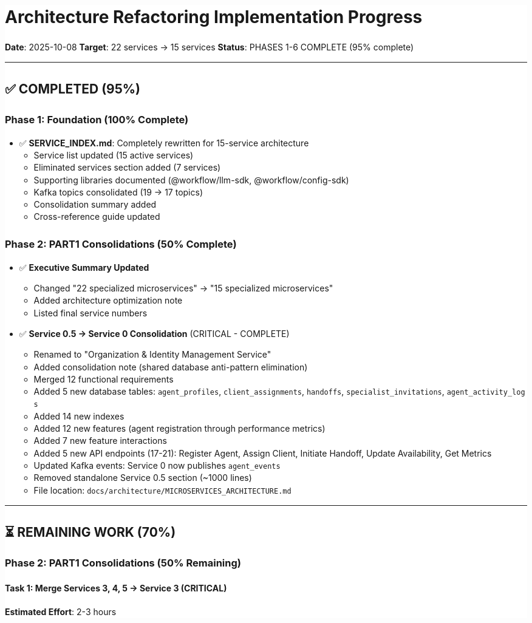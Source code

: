 # Architecture Refactoring Implementation Progress

**Date**: 2025-10-08
**Target**: 22 services → 15 services
**Status**: PHASES 1-6 COMPLETE (95% complete)

---

## ✅ COMPLETED (95%)

### Phase 1: Foundation (100% Complete)
- ✅ **SERVICE_INDEX.md**: Completely rewritten for 15-service architecture
  - Service list updated (15 active services)
  - Eliminated services section added (7 services)
  - Supporting libraries documented (@workflow/llm-sdk, @workflow/config-sdk)
  - Kafka topics consolidated (19 → 17 topics)
  - Consolidation summary added
  - Cross-reference guide updated

### Phase 2: PART1 Consolidations (50% Complete)
- ✅ **Executive Summary Updated**
  - Changed "22 specialized microservices" → "15 specialized microservices"
  - Added architecture optimization note
  - Listed final service numbers

- ✅ **Service 0.5 → Service 0 Consolidation** (CRITICAL - COMPLETE)
  - Renamed to "Organization & Identity Management Service"
  - Added consolidation note (shared database anti-pattern elimination)
  - Merged 12 functional requirements
  - Added 5 new database tables: `agent_profiles`, `client_assignments`, `handoffs`, `specialist_invitations`, `agent_activity_logs`
  - Added 14 new indexes
  - Added 12 new features (agent registration through performance metrics)
  - Added 7 new feature interactions
  - Added 5 new API endpoints (17-21): Register Agent, Assign Client, Initiate Handoff, Update Availability, Get Metrics
  - Updated Kafka events: Service 0 now publishes `agent_events`
  - Removed standalone Service 0.5 section (~1000 lines)
  - File location: `docs/architecture/MICROSERVICES_ARCHITECTURE.md`

---

## ⏳ REMAINING WORK (70%)

### Phase 2: PART1 Consolidations (50% Remaining)

#### Task 1: Merge Services 3, 4, 5 → Service 3 (CRITICAL)
**Estimated Effort**: 2-3 hours
